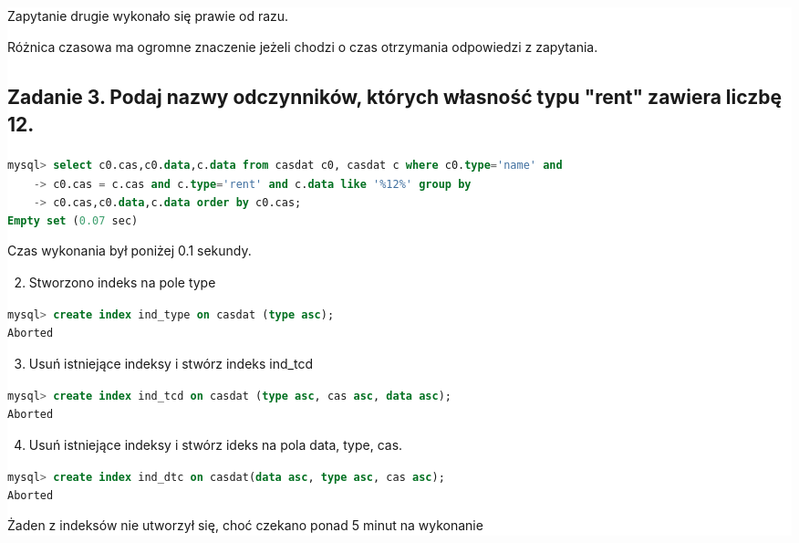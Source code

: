 Zapytanie drugie wykonało się prawie od razu.

Różnica czasowa ma ogromne znaczenie jeżeli chodzi o czas otrzymania odpowiedzi z zapytania.

## Zadanie 3. Podaj nazwy odczynników, których własność typu "rent" zawiera liczbę 12.

```sql
mysql> select c0.cas,c0.data,c.data from casdat c0, casdat c where c0.type='name' and
    -> c0.cas = c.cas and c.type='rent' and c.data like '%12%' group by
    -> c0.cas,c0.data,c.data order by c0.cas;
Empty set (0.07 sec)
```

Czas wykonania był poniżej 0.1 sekundy.

2. Stworzono indeks na pole type

```sql
mysql> create index ind_type on casdat (type asc);
Aborted
```

3. Usuń istniejące indeksy i stwórz indeks ind_tcd

```sql
mysql> create index ind_tcd on casdat (type asc, cas asc, data asc);
Aborted
```

4. Usuń istniejące indeksy i stwórz ideks na pola data, type, cas.

```sql
mysql> create index ind_dtc on casdat(data asc, type asc, cas asc);
Aborted
```

Żaden z indeksów nie utworzył się, choć czekano ponad 5 minut na wykonanie